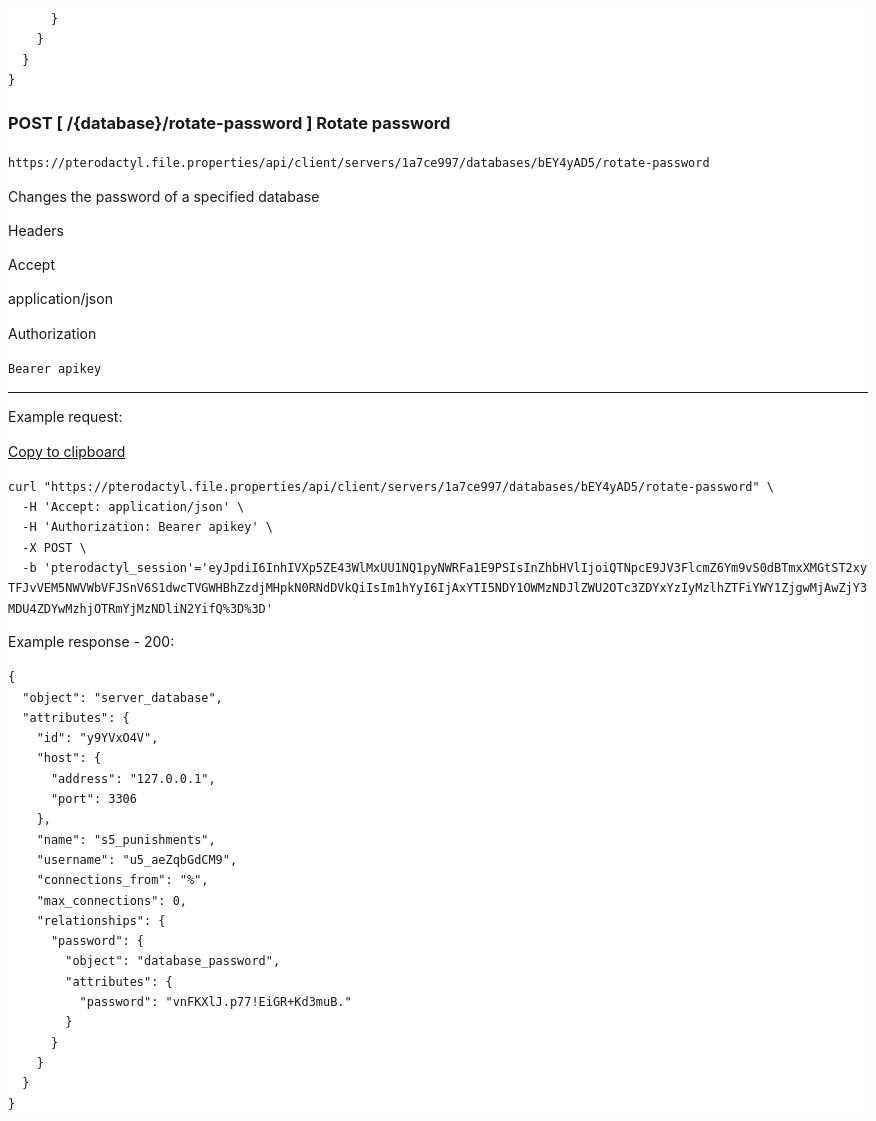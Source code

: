           }
        }
      }
    }

### **POST** [ /{database}/rotate-password ] Rotate password

    https://pterodactyl.file.properties/api/client/servers/1a7ce997/databases/bEY4yAD5/rotate-password

Changes the password of a specified database

Headers

Accept

application/json

Authorization

    Bearer apikey

* * *

Example request:

[Copy to clipboard](javascript:;)

    curl "https://pterodactyl.file.properties/api/client/servers/1a7ce997/databases/bEY4yAD5/rotate-password" \
      -H 'Accept: application/json' \
      -H 'Authorization: Bearer apikey' \
      -X POST \
      -b 'pterodactyl_session'='eyJpdiI6InhIVXp5ZE43WlMxUU1NQ1pyNWRFa1E9PSIsInZhbHVlIjoiQTNpcE9JV3FlcmZ6Ym9vS0dBTmxXMGtST2xyTFJvVEM5NWVWbVFJSnV6S1dwcTVGWHBhZzdjMHpkN0RNdDVkQiIsIm1hYyI6IjAxYTI5NDY1OWMzNDJlZWU2OTc3ZDYxYzIyMzlhZTFiYWY1ZjgwMjAwZjY3MDU4ZDYwMzhjOTRmYjMzNDliN2YifQ%3D%3D'

Example response - 200:

    {
      "object": "server_database",
      "attributes": {
        "id": "y9YVxO4V",
        "host": {
          "address": "127.0.0.1",
          "port": 3306
        },
        "name": "s5_punishments",
        "username": "u5_aeZqbGdCM9",
        "connections_from": "%",
        "max_connections": 0,
        "relationships": {
          "password": {
            "object": "database_password",
            "attributes": {
              "password": "vnFKXlJ.p77!EiGR+Kd3muB."
            }
          }
        }
      }
    }

